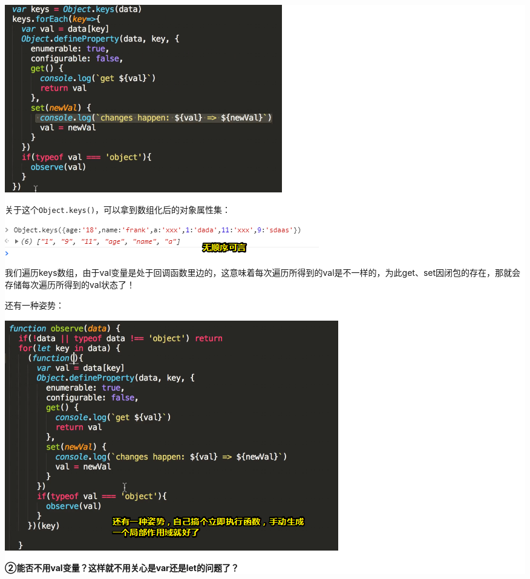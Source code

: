 ![1552375674419](img/01/1552375674419.png)

关于这个`Object.keys()`，可以拿到数组化后的对象属性集：

![1552375775732](img/01/1552375775732.png)

我们遍历keys数组，由于val变量是处于回调函数里边的，这意味着每次遍历所得到的val是不一样的，为此get、set因闭包的存在，那就会存储每次遍历所得到的val状态了！

还有一种姿势：

![1552376147673](img/01/1552376147673.png)

**②能否不用val变量？这样就不用关心是var还是let的问题了？**
